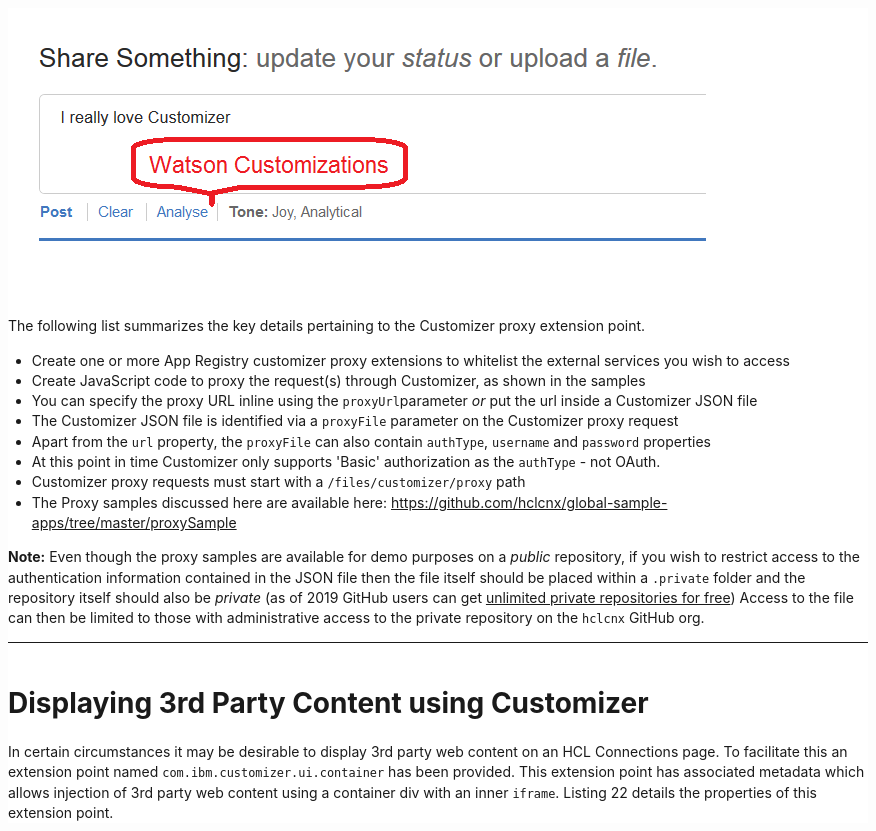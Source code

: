 ![](images/icc-watsonproxy.png)
 
The following list summarizes the key details pertaining to the Customizer proxy extension point.

+ Create one or more App Registry customizer proxy extensions to whitelist the external services you wish to access
+ Create JavaScript code to proxy the request(s) through Customizer, as shown in the samples
+ You can specify the proxy URL inline using the `proxyUrl`parameter _or_ put the url inside a Customizer JSON file
+ The Customizer JSON file is identified via a `proxyFile` parameter on the Customizer proxy request
+ Apart from the `url` property, the `proxyFile` can also contain `authType`, `username` and `password` properties
+ At this point in time Customizer only supports 'Basic' authorization as the `authType` - not OAuth.
+ Customizer proxy requests must start with a `/files/customizer/proxy` path
+ The Proxy samples discussed here are available here: https://github.com/hclcnx/global-sample-apps/tree/master/proxySample

**Note:** Even though the proxy samples are available for demo purposes on a _public_ repository, if you wish to restrict access
to the authentication information contained in the JSON file then the file itself should be placed within a `.private` folder and 
the repository itself should also be _private_ (as of 2019 GitHub users can get [unlimited private repositories for free](https://github.blog/2019-01-07-new-year-new-github/))
Access to the file can then be limited to those with administrative access to the private repository on the `hclcnx` GitHub org. 

******
# Displaying 3rd Party Content using Customizer

In certain circumstances it may be desirable to display 3rd party web content on an HCL Connections page. 
To facilitate this an extension point named `com.ibm.customizer.ui.container` has been provided. 
This extension point has associated metadata which allows injection of 3rd party web content using a container div 
with an inner `iframe`. Listing 22 details the properties of this extension point.
